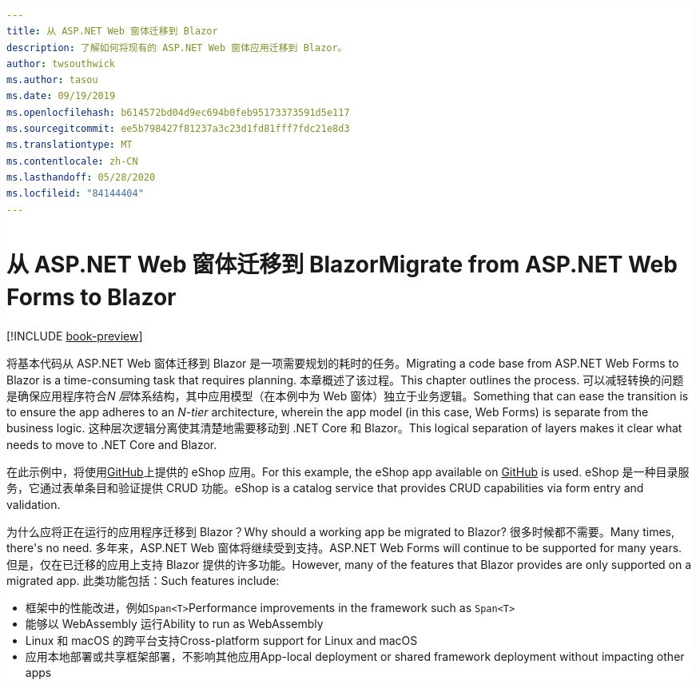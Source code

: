 ```yaml
---
title: 从 ASP.NET Web 窗体迁移到 Blazor
description: 了解如何将现有的 ASP.NET Web 窗体应用迁移到 Blazor。
author: twsouthwick
ms.author: tasou
ms.date: 09/19/2019
ms.openlocfilehash: b614572bd04d9ec694b0feb95173373591d5e117
ms.sourcegitcommit: ee5b798427f81237a3c23d1fd81fff7fdc21e8d3
ms.translationtype: MT
ms.contentlocale: zh-CN
ms.lasthandoff: 05/28/2020
ms.locfileid: "84144404"
---
```

# <a name="migrate-from-aspnet-web-forms-to-blazor"></a><span data-ttu-id="9d23b-103">从 ASP.NET Web 窗体迁移到 Blazor</span><span class="sxs-lookup"><span data-stu-id="9d23b-103">Migrate from ASP.NET Web Forms to Blazor</span></span>

[!INCLUDE [book-preview](../../../includes/book-preview.md)]

<span data-ttu-id="9d23b-104">将基本代码从 ASP.NET Web 窗体迁移到 Blazor 是一项需要规划的耗时的任务。</span><span class="sxs-lookup"><span data-stu-id="9d23b-104">Migrating a code base from ASP.NET Web Forms to Blazor is a time-consuming task that requires planning.</span></span> <span data-ttu-id="9d23b-105">本章概述了该过程。</span><span class="sxs-lookup"><span data-stu-id="9d23b-105">This chapter outlines the process.</span></span> <span data-ttu-id="9d23b-106">可以减轻转换的问题是确保应用程序符合*N 层*体系结构，其中应用模型（在本例中为 Web 窗体）独立于业务逻辑。</span><span class="sxs-lookup"><span data-stu-id="9d23b-106">Something that can ease the transition is to ensure the app adheres to an *N-tier* architecture, wherein the app model (in this case, Web Forms) is separate from the business logic.</span></span> <span data-ttu-id="9d23b-107">这种层次逻辑分离使其清楚地需要移动到 .NET Core 和 Blazor。</span><span class="sxs-lookup"><span data-stu-id="9d23b-107">This logical separation of layers makes it clear what needs to move to .NET Core and Blazor.</span></span>

<span data-ttu-id="9d23b-108">在此示例中，将使用[GitHub](https://github.com/dotnet-architecture/eShopOnBlazor)上提供的 eShop 应用。</span><span class="sxs-lookup"><span data-stu-id="9d23b-108">For this example, the eShop app available on [GitHub](https://github.com/dotnet-architecture/eShopOnBlazor) is used.</span></span> <span data-ttu-id="9d23b-109">eShop 是一种目录服务，它通过表单条目和验证提供 CRUD 功能。</span><span class="sxs-lookup"><span data-stu-id="9d23b-109">eShop is a catalog service that provides CRUD capabilities via form entry and validation.</span></span>

<span data-ttu-id="9d23b-110">为什么应将正在运行的应用程序迁移到 Blazor？</span><span class="sxs-lookup"><span data-stu-id="9d23b-110">Why should a working app be migrated to Blazor?</span></span> <span data-ttu-id="9d23b-111">很多时候都不需要。</span><span class="sxs-lookup"><span data-stu-id="9d23b-111">Many times, there's no need.</span></span> <span data-ttu-id="9d23b-112">多年来，ASP.NET Web 窗体将继续受到支持。</span><span class="sxs-lookup"><span data-stu-id="9d23b-112">ASP.NET Web Forms will continue to be supported for many years.</span></span> <span data-ttu-id="9d23b-113">但是，仅在已迁移的应用上支持 Blazor 提供的许多功能。</span><span class="sxs-lookup"><span data-stu-id="9d23b-113">However, many of the features that Blazor provides are only supported on a migrated app.</span></span> <span data-ttu-id="9d23b-114">此类功能包括：</span><span class="sxs-lookup"><span data-stu-id="9d23b-114">Such features include:</span></span>

- <span data-ttu-id="9d23b-115">框架中的性能改进，例如`Span<T>`</span><span class="sxs-lookup"><span data-stu-id="9d23b-115">Performance improvements in the framework such as `Span<T>`</span></span>
- <span data-ttu-id="9d23b-116">能够以 WebAssembly 运行</span><span class="sxs-lookup"><span data-stu-id="9d23b-116">Ability to run as WebAssembly</span></span>
- <span data-ttu-id="9d23b-117">Linux 和 macOS 的跨平台支持</span><span class="sxs-lookup"><span data-stu-id="9d23b-117">Cross-platform support for Linux and macOS</span></span>
- <span data-ttu-id="9d23b-118">应用本地部署或共享框架部署，不影响其他应用</span><span class="sxs-lookup"><span data-stu-id="9d23b-118">App-local deployment or shared framework deployment without impacting other apps</span></span>
